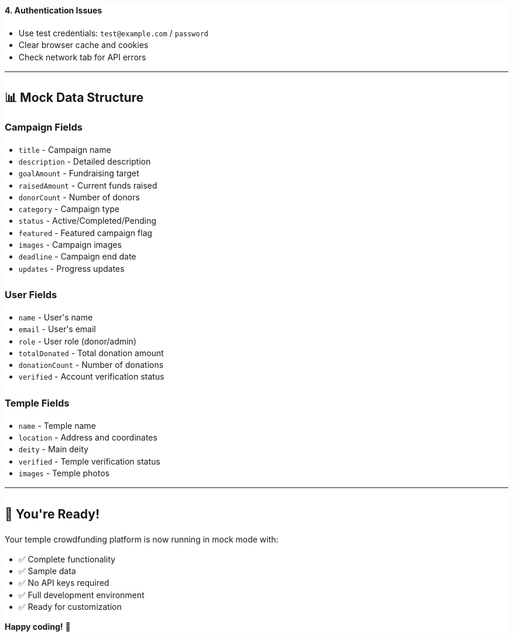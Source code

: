 #### **4. Authentication Issues**
- Use test credentials: `test@example.com` / `password`
- Clear browser cache and cookies
- Check network tab for API errors

---

## 📊 **Mock Data Structure**

### **Campaign Fields**
- `title` - Campaign name
- `description` - Detailed description
- `goalAmount` - Fundraising target
- `raisedAmount` - Current funds raised
- `donorCount` - Number of donors
- `category` - Campaign type
- `status` - Active/Completed/Pending
- `featured` - Featured campaign flag
- `images` - Campaign images
- `deadline` - Campaign end date
- `updates` - Progress updates

### **User Fields**
- `name` - User's name
- `email` - User's email
- `role` - User role (donor/admin)
- `totalDonated` - Total donation amount
- `donationCount` - Number of donations
- `verified` - Account verification status

### **Temple Fields**
- `name` - Temple name
- `location` - Address and coordinates
- `deity` - Main deity
- `verified` - Temple verification status
- `images` - Temple photos

---

## 🎉 **You're Ready!**

Your temple crowdfunding platform is now running in mock mode with:
- ✅ Complete functionality
- ✅ Sample data
- ✅ No API keys required
- ✅ Full development environment
- ✅ Ready for customization

**Happy coding!** 🚀
